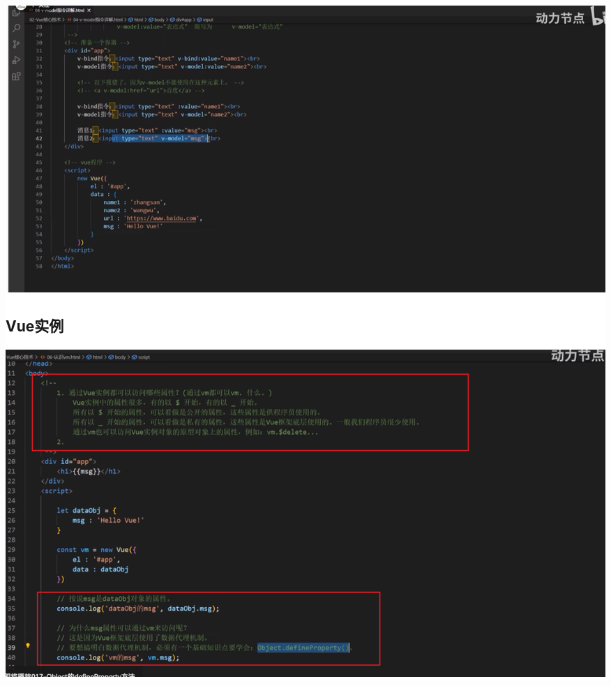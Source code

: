 ![image-20230605235354000](Vue知识点.assets/image-20230605235354000.png)



## Vue实例

![image-20230606073430089](Vue知识点.assets/image-20230606073430089.png)
